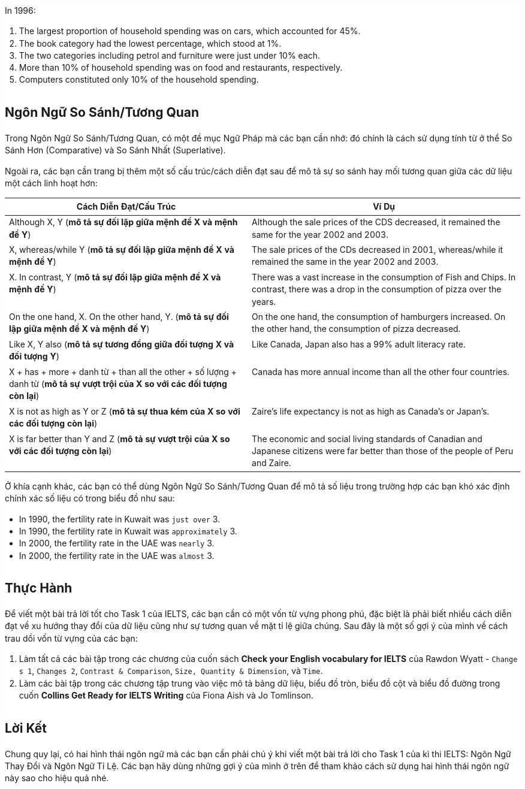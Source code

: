 In 1996:
  1. The largest proportion of household spending was on cars, which accounted for 45%.
  2. The book category had the lowest percentage, which stood at 1%.
  3. The two categories including petrol and furniture were just under 10% each.
  4. More than 10% of household spending was on food and restaurants, respectively.
  5. Computers constituted only 10% of the household spending.


## Ngôn Ngữ So Sánh/Tương Quan
Trong Ngôn Ngữ So Sánh/Tương Quan, có một đề mục Ngữ Pháp mà các bạn cần nhớ: đó chính là cách sử dụng tính từ ở thể So Sánh Hơn (Comparative) và So Sánh Nhất (Superlative). 

Ngoài ra, các bạn cần trang bị thêm một số cấu trúc/cách diễn đạt sau để mô tả sự so sánh hay mối tương quan giữa các dữ liệu một cách linh hoạt hơn:

| Cách Diễn Đạt/Cấu Trúc	| Ví Dụ |
|-------------|---------|
| Although X, Y	(**mô tả sự đối lập giữa mệnh đề X và mệnh đề Y**) | Although the sale prices of the CDS decreased, it remained the same for the year 2002 and 2003. |
| X, whereas/while Y (**mô tả sự đối lập giữa mệnh đề X và mệnh đề Y**)|	The sale prices of the CDs decreased in 2001, whereas/while it remained the same in the year 2002 and 2003. |
| X. In contrast, Y (**mô tả sự đối lập giữa mệnh đề X và mệnh đề Y**)	| There was a vast increase in the consumption of Fish and Chips. In contrast, there was a drop in the consumption of pizza over the years. |
| On the one hand, X. On the other hand, Y. (**mô tả sự đối lập giữa mệnh đề X và mệnh đề Y**)| On the one hand, the consumption of hamburgers increased. On the other hand, the consumption of pizza decreased. |
| Like X, Y also (**mô tả sự tương đồng giữa đối tượng X và đối tượng Y**) | Like Canada, Japan also has a 99% adult literacy rate. |
| X + has + more + danh từ + than all the other + số lượng + danh từ (**mô tả sự vượt trội của X so với các đối tượng còn lại**)|	Canada has more annual income than all the other four countries. |
| X is not as high as Y or Z (**mô tả sự thua kém của X so với các đối tượng còn lại**)	| Zaire’s life expectancy is not as high as Canada’s or Japan’s. |
| X is far better than Y and Z (**mô tả sự vượt trội của X so với các đối tượng còn lại**) | The economic and social living standards of Canadian and Japanese citizens were far better than those of the people of Peru and Zaire. |

Ở khía cạnh khác, các bạn có thể dùng Ngôn Ngữ So Sánh/Tương Quan để mô tả số liệu trong trường hợp các bạn khó xác định chính xác số liệu có trong biểu đồ như sau:
  * In 1990, the fertility rate in Kuwait was `just over` 3.
  * In 1990, the fertility rate in Kuwait was `approximately` 3.
  * In 2000, the fertility rate in the UAE was `nearly` 3.
  * In 2000, the fertility rate in the UAE was `almost` 3.

## Thực Hành
Để viết một bài trả lời tốt cho Task 1 của IELTS, các bạn cần có một vốn từ vựng phong phú, đặc biệt là phải biết nhiều cách diễn đạt về xu hướng thay đổi của dữ liệu cũng như sự tương quan về mặt tỉ lệ giữa chúng. Sau đây là một số gợi ý của mình về cách trau dồi vốn từ vựng của các bạn:

1. Làm tất cả các bài tập trong các chương của cuốn sách **Check your English vocabulary for IELTS** của Rawdon Wyatt - `Changes 1`, `Changes 2`, `Contrast & Comparison`, `Size, Quantity & Dimension`, và `Time`.
2. Làm các bài tập trong các chương tập trung vào việc mô tả bảng dữ liệu, biểu đồ tròn, biểu đồ cột và biểu đồ đường trong cuốn **Collins Get Ready for IELTS Writing** của Fiona Aish và Jo Tomlinson.

## Lời Kết
Chung quy lại, có hai hình thái ngôn ngữ mà các bạn cần phải chú ý khi viết một bài trả lời cho Task 1 của kì thi IELTS: Ngôn Ngữ Thay Đổi và Ngôn Ngữ Tỉ Lệ. Các bạn hãy dùng những gợi ý của mình ở trên để tham khảo cách sử dụng hai hình thái ngôn ngữ này sao cho hiệu quả nhé.
